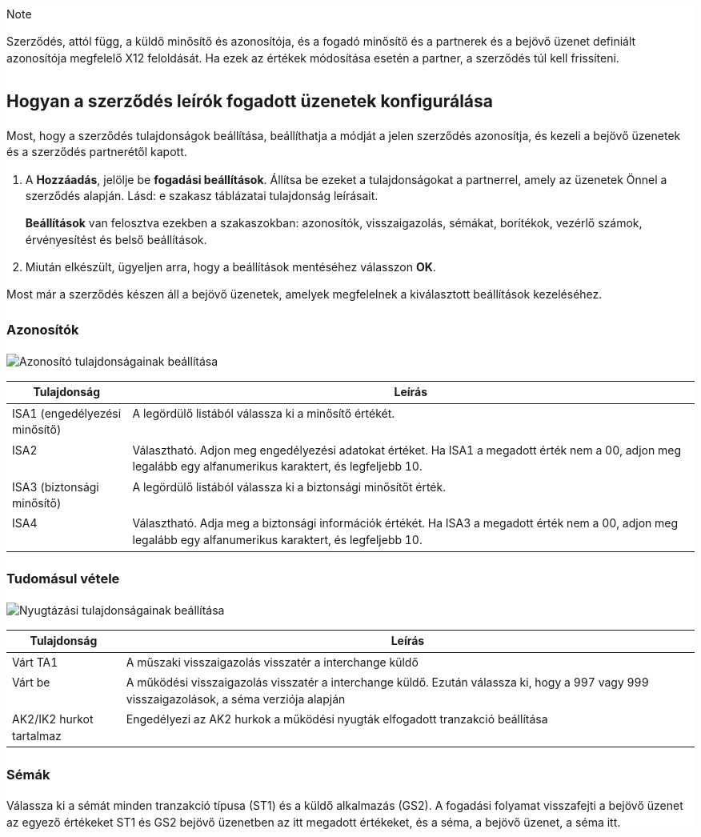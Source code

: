   > [!NOTE]
  > Szerződés, attól függ, a küldő minősítő és azonosítója, és a fogadó minősítő és a partnerek és a bejövő üzenet definiált azonosítója megfelelő X12 feloldását. Ha ezek az értékek módosítása esetén a partner, a szerződés túl kell frissíteni.

## <a name="configure-how-your-agreement-handles-received-messages"></a>Hogyan a szerződés leírók fogadott üzenetek konfigurálása

Most, hogy a szerződés tulajdonságok beállítása, beállíthatja a módját a jelen szerződés azonosítja, és kezeli a bejövő üzenetek és a szerződés partnerétől kapott.

1.  A **Hozzáadás**, jelölje be **fogadási beállítások**.
Állítsa be ezeket a tulajdonságokat a partnerrel, amely az üzenetek Önnel a szerződés alapján. Lásd: e szakasz táblázatai tulajdonság leírásait.

    **Beállítások** van felosztva ezekben a szakaszokban: azonosítók, visszaigazolás, sémákat, borítékok, vezérlő számok, érvényesítést és belső beállítások.

2. Miután elkészült, ügyeljen arra, hogy a beállítások mentéséhez válasszon **OK**.

Most már a szerződés készen áll a bejövő üzenetek, amelyek megfelelnek a kiválasztott beállítások kezeléséhez.

### <a name="identifiers"></a>Azonosítók

![Azonosító tulajdonságainak beállítása](./media/logic-apps-enterprise-integration-x12/x12-2.png)  

| Tulajdonság | Leírás |
| --- | --- |
| ISA1 (engedélyezési minősítő) |A legördülő listából válassza ki a minősítő értékét. |
| ISA2 |Választható. Adjon meg engedélyezési adatokat értéket. Ha ISA1 a megadott érték nem a 00, adjon meg legalább egy alfanumerikus karaktert, és legfeljebb 10. |
| ISA3 (biztonsági minősítő) |A legördülő listából válassza ki a biztonsági minősítőt érték. |
| ISA4 |Választható. Adja meg a biztonsági információk értékét. Ha ISA3 a megadott érték nem a 00, adjon meg legalább egy alfanumerikus karaktert, és legfeljebb 10. |

### <a name="acknowledgment"></a>Tudomásul vétele

![Nyugtázási tulajdonságainak beállítása](./media/logic-apps-enterprise-integration-x12/x12-3.png) 

| Tulajdonság | Leírás |
| --- | --- |
| Várt TA1 |A műszaki visszaigazolás visszatér a interchange küldő |
| Várt be |A működési visszaigazolás visszatér a interchange küldő. Ezután válassza ki, hogy a 997 vagy 999 visszaigazolások, a séma verziója alapján |
| AK2/IK2 hurkot tartalmaz |Engedélyezi az AK2 hurkok a működési nyugták elfogadott tranzakció beállítása |

### <a name="schemas"></a>Sémák

Válassza ki a sémát minden tranzakció típusa (ST1) és a küldő alkalmazás (GS2). A fogadási folyamat visszafejti a bejövő üzenet az egyező értékeket ST1 és GS2 bejövő üzenetben az itt megadott értékeket, és a séma, a bejövő üzenet, a séma itt.
